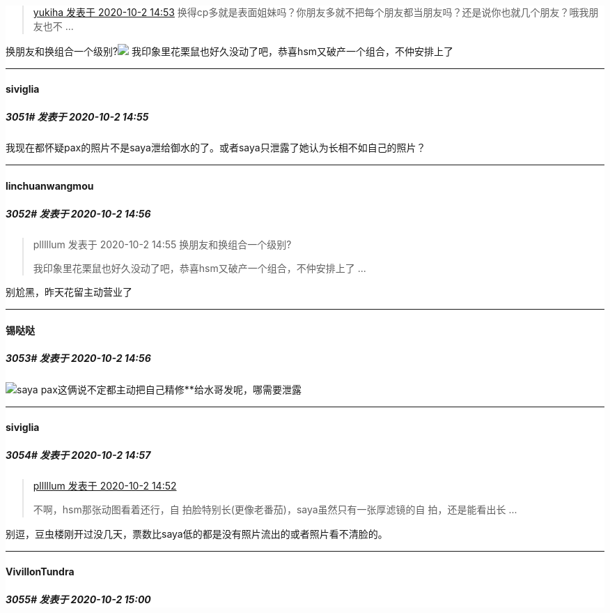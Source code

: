 
<blockquote><a href="httphttps://bbs.saraba1st.com/2b/forum.php?mod=redirect&amp;goto=findpost&amp;pid=48929360&amp;ptid=1962613" target="_blank">yukiha 发表于 2020-10-2 14:53</a>
换得cp多就是表面姐妹吗？你朋友多就不把每个朋友都当朋友吗？还是说你也就几个朋友？哦我朋友也不 ...</blockquote>
换朋友和换组合一个级别?<img src="https://static.saraba1st.com/image/smiley/face2017/067.png" referrerpolicy="no-referrer">
我印象里花栗鼠也好久没动了吧，恭喜hsm又破产一个组合，不仲安排上了


-----

####  siviglia  
##### 3051#       发表于 2020-10-2 14:55


我现在都怀疑pax的照片不是saya泄给御水的了。或者saya只泄露了她认为长相不如自己的照片？


-----

####  linchuanwangmou  
##### 3052#       发表于 2020-10-2 14:56


<blockquote>plllllum 发表于 2020-10-2 14:55
换朋友和换组合一个级别?

我印象里花栗鼠也好久没动了吧，恭喜hsm又破产一个组合，不仲安排上了 ...</blockquote>
别尬黑，昨天花留主动营业了


-----

####  锡哒哒  
##### 3053#       发表于 2020-10-2 14:56


<img src="https://static.saraba1st.com/image/smiley/face2017/067.png" referrerpolicy="no-referrer">saya pax这俩说不定都主动把自己精修**给水哥发呢，哪需要泄露


-----

####  siviglia  
##### 3054#       发表于 2020-10-2 14:57


<blockquote><a href="httphttps://bbs.saraba1st.com/2b/forum.php?mod=redirect&amp;goto=findpost&amp;pid=48929349&amp;ptid=1962613" target="_blank">plllllum 发表于 2020-10-2 14:52</a>

不啊，hsm那张动图看着还行，自 拍脸特别长(更像老番茄)，saya虽然只有一张厚滤镜的自 拍，还是能看出长 ...</blockquote>
别逗，豆虫楼刚开过没几天，票数比saya低的都是没有照片流出的或者照片看不清脸的。


-----

####  VivillonTundra  
##### 3055#       发表于 2020-10-2 15:00

